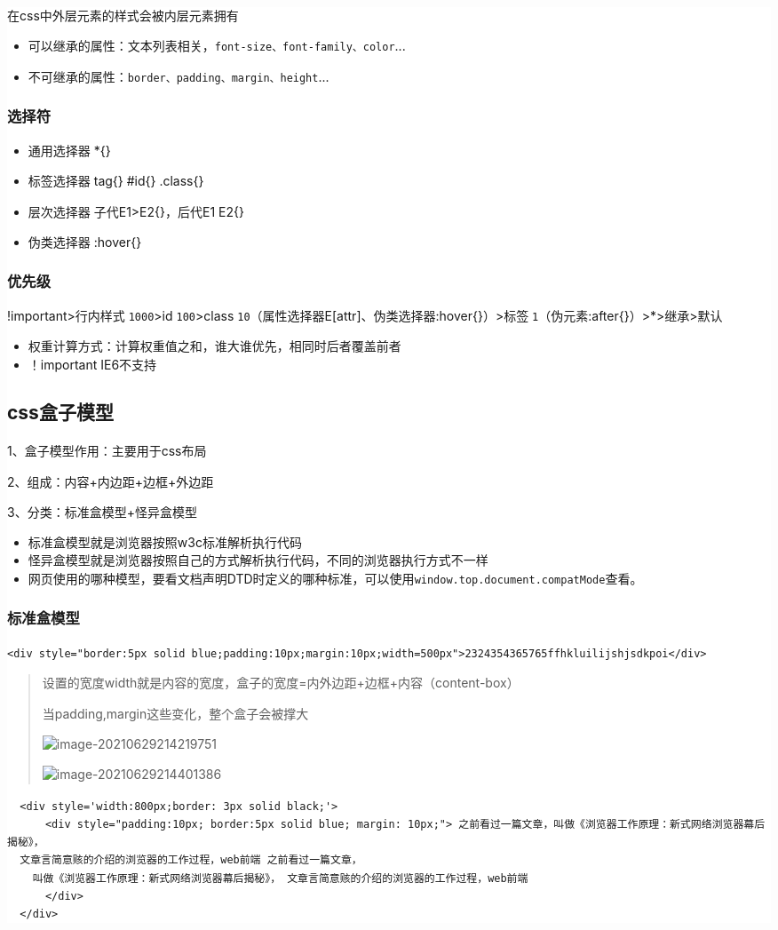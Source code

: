 在css中外层元素的样式会被内层元素拥有

* 可以继承的属性：文本列表相关，`font-size、font-family、color`...

* 不可继承的属性：`border、padding、margin、height`...

### 选择符

* 通用选择器 *{}

* 标签选择器 tag{} #id{} .class{}

* 层次选择器  子代E1>E2{}，后代E1 E2{}

* 伪类选择器   :hover{}

### 优先级

!important>行内样式 `1000`>id `100`>class `10`（属性选择器E[attr]、伪类选择器:hover{}）>标签  `1`（伪元素:after{}）>*>继承>默认

* 权重计算方式：计算权重值之和，谁大谁优先，相同时后者覆盖前者
* ！important IE6不支持


## css盒子模型

1、盒子模型作用：主要用于css布局

2、组成：内容+内边距+边框+外边距

3、分类：标准盒模型+怪异盒模型

* 标准盒模型就是浏览器按照w3c标准解析执行代码
* 怪异盒模型就是浏览器按照自己的方式解析执行代码，不同的浏览器执行方式不一样
* 网页使用的哪种模型，要看文档声明DTD时定义的哪种标准，可以使用`window.top.document.compatMode`查看。

### 标准盒模型

```
<div style="border:5px solid blue;padding:10px;margin:10px;width=500px">2324354365765ffhkluilijshjsdkpoi</div>
```

> 设置的宽度width就是内容的宽度，盒子的宽度=内外边距+边框+内容（content-box）
>
> 当padding,margin这些变化，整个盒子会被撑大
>
> ![image-20210629214219751](https://gitee.com/houyanxi/personal-drawing-bed/raw/master/personal-drawing-bed/20210629214235.png)
>
> ![image-20210629214401386](https://gitee.com/houyanxi/personal-drawing-bed/raw/master/personal-drawing-bed/20210629214401.png)

```
  <div style='width:800px;border: 3px solid black;'>
      <div style="padding:10px; border:5px solid blue; margin: 10px;"> 之前看过一篇文章，叫做《浏览器工作原理：新式网络浏览器幕后揭秘》，
  文章言简意赅的介绍的浏览器的工作过程，web前端 之前看过一篇文章，
    叫做《浏览器工作原理：新式网络浏览器幕后揭秘》， 文章言简意赅的介绍的浏览器的工作过程，web前端 
      </div>
  </div>
```
